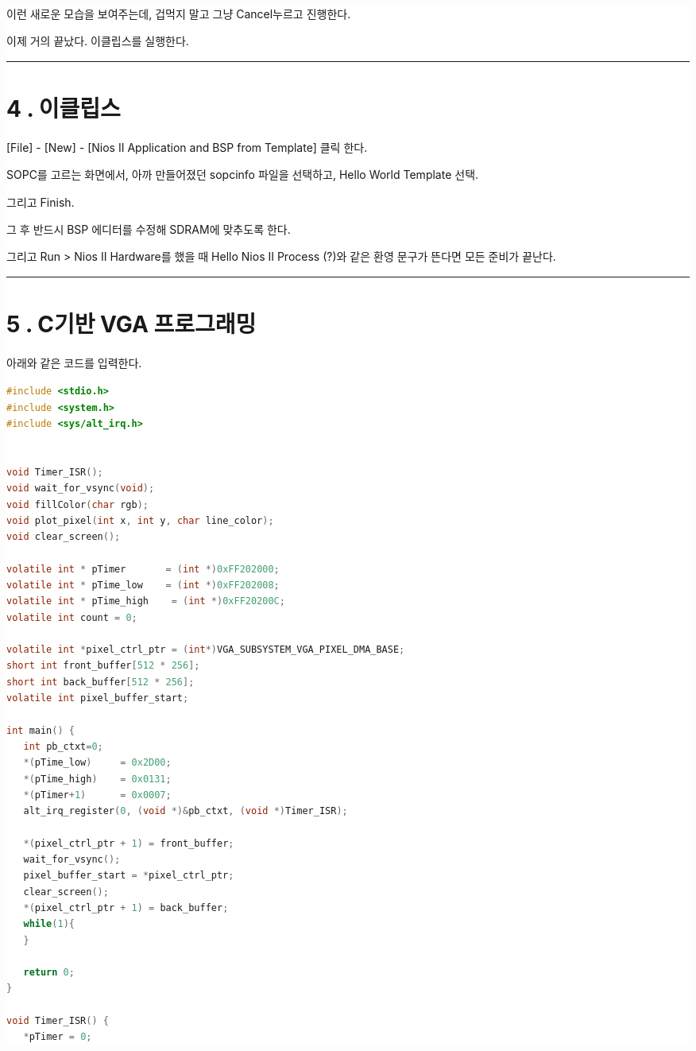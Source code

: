 이런 새로운 모습을 보여주는데, 겁먹지 말고 그냥 Cancel누르고 진행한다.

이제 거의 끝났다. 이클립스를 실행한다.

---

# 4 . 이클립스

[File] - [New] - [Nios II Application and BSP from Template] 클릭 한다.

SOPC를 고르는 화면에서, 아까 만들어졌던 sopcinfo 파일을 선택하고, Hello World Template 선택.

그리고 Finish.

그 후 반드시 BSP 에디터를 수정해 SDRAM에 맞추도록 한다.

그리고 Run > Nios II Hardware를 했을 때 Hello Nios II Process (?)와 같은 환영 문구가 뜬다면 모든 준비가 끝난다.

---

# 5 . C기반 VGA 프로그래밍

아래와 같은 코드를 입력한다.

``` c
#include <stdio.h>
#include <system.h>
#include <sys/alt_irq.h>


void Timer_ISR();
void wait_for_vsync(void);
void fillColor(char rgb);
void plot_pixel(int x, int y, char line_color);
void clear_screen();

volatile int * pTimer       = (int *)0xFF202000;
volatile int * pTime_low    = (int *)0xFF202008;
volatile int * pTime_high    = (int *)0xFF20200C;
volatile int count = 0;

volatile int *pixel_ctrl_ptr = (int*)VGA_SUBSYSTEM_VGA_PIXEL_DMA_BASE;
short int front_buffer[512 * 256];
short int back_buffer[512 * 256];
volatile int pixel_buffer_start;

int main() {
   int pb_ctxt=0;
   *(pTime_low)     = 0x2D00;
   *(pTime_high)    = 0x0131;
   *(pTimer+1)      = 0x0007;
   alt_irq_register(0, (void *)&pb_ctxt, (void *)Timer_ISR);

   *(pixel_ctrl_ptr + 1) = front_buffer;
   wait_for_vsync();
   pixel_buffer_start = *pixel_ctrl_ptr;
   clear_screen();
   *(pixel_ctrl_ptr + 1) = back_buffer;
   while(1){
   }

   return 0;
}

void Timer_ISR() {
   *pTimer = 0;
```